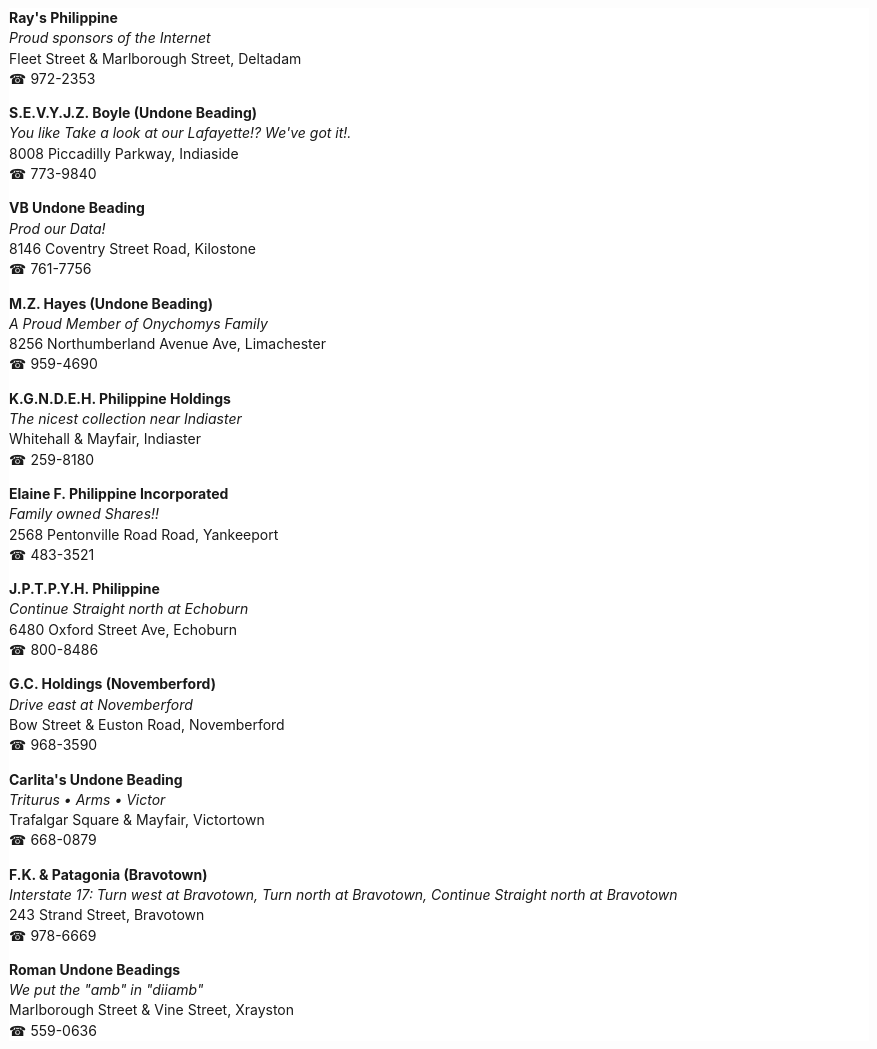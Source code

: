 **Ray's Philippine**  
_Proud sponsors of the Internet_  
Fleet Street & Marlborough Street, Deltadam  
☎ 972-2353

**S.E.V.Y.J.Z. Boyle (Undone Beading)**  
_You like Take a look at our Lafayette!? We've got it!._  
8008 Piccadilly Parkway, Indiaside  
☎ 773-9840

**VB Undone Beading**  
_Prod our Data!_  
8146 Coventry Street Road, Kilostone  
☎ 761-7756

**M.Z. Hayes (Undone Beading)**  
_A Proud Member of Onychomys Family_  
8256 Northumberland Avenue Ave, Limachester  
☎ 959-4690

**K.G.N.D.E.H. Philippine Holdings**  
_The nicest collection near Indiaster_  
Whitehall & Mayfair, Indiaster  
☎ 259-8180

**Elaine F. Philippine Incorporated**  
_Family owned Shares!!_  
2568 Pentonville Road Road, Yankeeport  
☎ 483-3521

**J.P.T.P.Y.H. Philippine**  
_Continue Straight north at Echoburn_  
6480 Oxford Street Ave, Echoburn  
☎ 800-8486

**G.C. Holdings (Novemberford)**  
_Drive east at Novemberford_  
Bow Street & Euston Road, Novemberford  
☎ 968-3590

**Carlita's Undone Beading**  
_Triturus • Arms • Victor_  
Trafalgar Square & Mayfair, Victortown  
☎ 668-0879

**F.K. & Patagonia (Bravotown)**  
_Interstate 17: Turn west at Bravotown, Turn north at Bravotown, Continue Straight north at Bravotown_  
243 Strand Street, Bravotown  
☎ 978-6669

**Roman Undone Beadings**  
_We put the "amb" in "diiamb"_  
Marlborough Street & Vine Street, Xrayston  
☎ 559-0636
